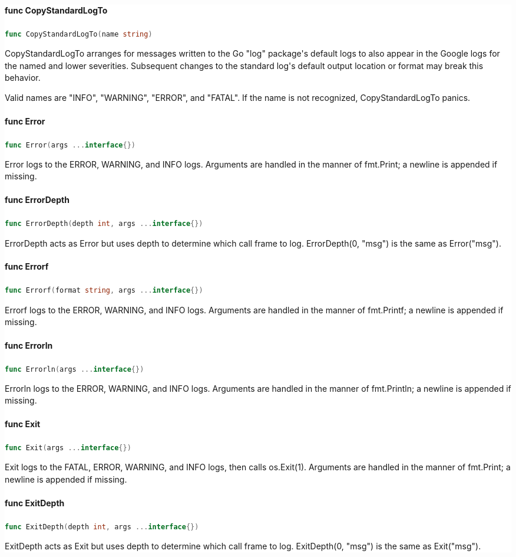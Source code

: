 #### func  CopyStandardLogTo

```go
func CopyStandardLogTo(name string)
```
CopyStandardLogTo arranges for messages written to the Go "log" package's
default logs to also appear in the Google logs for the named and lower
severities. Subsequent changes to the standard log's default output location or
format may break this behavior.

Valid names are "INFO", "WARNING", "ERROR", and "FATAL". If the name is not
recognized, CopyStandardLogTo panics.

#### func  Error

```go
func Error(args ...interface{})
```
Error logs to the ERROR, WARNING, and INFO logs. Arguments are handled in the
manner of fmt.Print; a newline is appended if missing.

#### func  ErrorDepth

```go
func ErrorDepth(depth int, args ...interface{})
```
ErrorDepth acts as Error but uses depth to determine which call frame to log.
ErrorDepth(0, "msg") is the same as Error("msg").

#### func  Errorf

```go
func Errorf(format string, args ...interface{})
```
Errorf logs to the ERROR, WARNING, and INFO logs. Arguments are handled in the
manner of fmt.Printf; a newline is appended if missing.

#### func  Errorln

```go
func Errorln(args ...interface{})
```
Errorln logs to the ERROR, WARNING, and INFO logs. Arguments are handled in the
manner of fmt.Println; a newline is appended if missing.

#### func  Exit

```go
func Exit(args ...interface{})
```
Exit logs to the FATAL, ERROR, WARNING, and INFO logs, then calls os.Exit(1).
Arguments are handled in the manner of fmt.Print; a newline is appended if
missing.

#### func  ExitDepth

```go
func ExitDepth(depth int, args ...interface{})
```
ExitDepth acts as Exit but uses depth to determine which call frame to log.
ExitDepth(0, "msg") is the same as Exit("msg").
